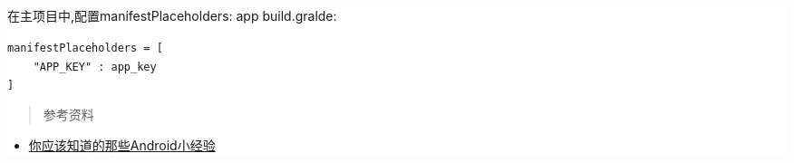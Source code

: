 在主项目中,配置manifestPlaceholders:
app build.gralde:
```
manifestPlaceholders = [
    "APP_KEY" : app_key
]
```






> 参考资料
* [你应该知道的那些Android小经验](http://jayfeng.com/2016/03/18/%E4%BD%A0%E5%BA%94%E8%AF%A5%E7%9F%A5%E9%81%93%E7%9A%84%E9%82%A3%E4%BA%9BAndroid%E5%B0%8F%E7%BB%8F%E9%AA%8C/ )


